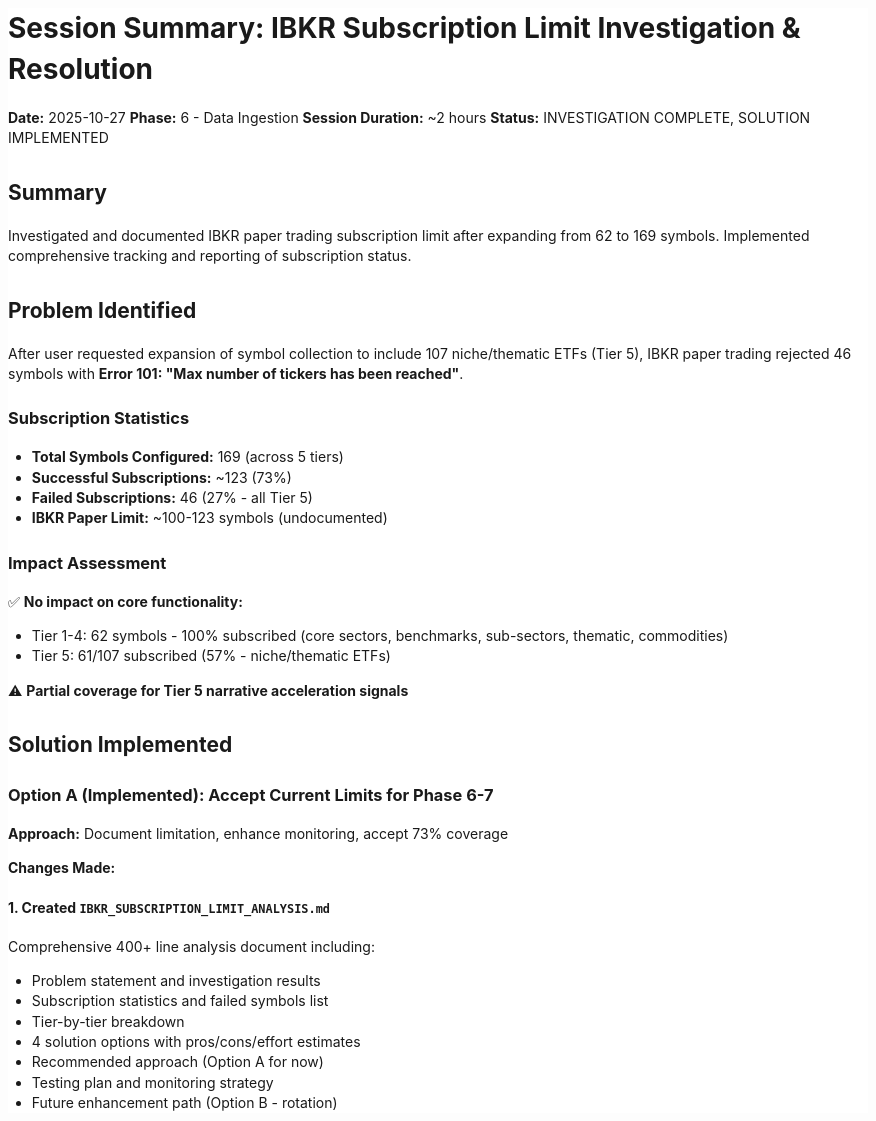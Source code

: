 # Session Summary: IBKR Subscription Limit Investigation & Resolution
**Date:** 2025-10-27
**Phase:** 6 - Data Ingestion
**Session Duration:** ~2 hours
**Status:** INVESTIGATION COMPLETE, SOLUTION IMPLEMENTED

## Summary

Investigated and documented IBKR paper trading subscription limit after expanding from 62 to 169 symbols. Implemented comprehensive tracking and reporting of subscription status.

## Problem Identified

After user requested expansion of symbol collection to include 107 niche/thematic ETFs (Tier 5), IBKR paper trading rejected 46 symbols with **Error 101: "Max number of tickers has been reached"**.

### Subscription Statistics
- **Total Symbols Configured:** 169 (across 5 tiers)
- **Successful Subscriptions:** ~123 (73%)
- **Failed Subscriptions:** 46 (27% - all Tier 5)
- **IBKR Paper Limit:** ~100-123 symbols (undocumented)

### Impact Assessment
✅ **No impact on core functionality:**
- Tier 1-4: 62 symbols - 100% subscribed (core sectors, benchmarks, sub-sectors, thematic, commodities)
- Tier 5: 61/107 subscribed (57% - niche/thematic ETFs)

⚠️ **Partial coverage for Tier 5 narrative acceleration signals**

## Solution Implemented

### Option A (Implemented): Accept Current Limits for Phase 6-7

**Approach:** Document limitation, enhance monitoring, accept 73% coverage

**Changes Made:**

#### 1. Created `IBKR_SUBSCRIPTION_LIMIT_ANALYSIS.md`
Comprehensive 400+ line analysis document including:
- Problem statement and investigation results
- Subscription statistics and failed symbols list
- Tier-by-tier breakdown
- 4 solution options with pros/cons/effort estimates
- Recommended approach (Option A for now)
- Testing plan and monitoring strategy
- Future enhancement path (Option B - rotation)
